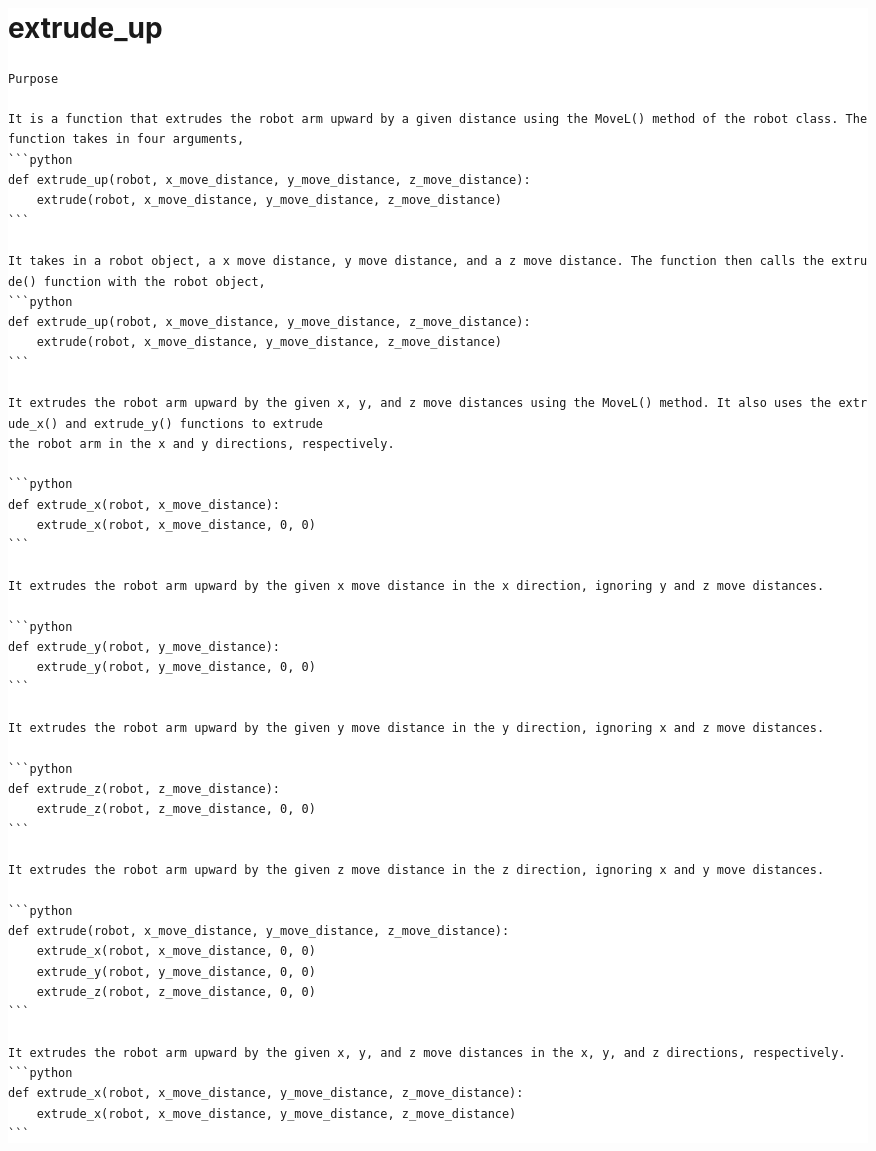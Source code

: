 # extrude_up

    Purpose

    It is a function that extrudes the robot arm upward by a given distance using the MoveL() method of the robot class. The function takes in four arguments, 
    ```python
    def extrude_up(robot, x_move_distance, y_move_distance, z_move_distance):
        extrude(robot, x_move_distance, y_move_distance, z_move_distance)
    ```
    
    It takes in a robot object, a x move distance, y move distance, and a z move distance. The function then calls the extrude() function with the robot object,
    ```python
    def extrude_up(robot, x_move_distance, y_move_distance, z_move_distance):
        extrude(robot, x_move_distance, y_move_distance, z_move_distance)
    ```
    
    It extrudes the robot arm upward by the given x, y, and z move distances using the MoveL() method. It also uses the extrude_x() and extrude_y() functions to extrude
    the robot arm in the x and y directions, respectively.
    
    ```python
    def extrude_x(robot, x_move_distance):
        extrude_x(robot, x_move_distance, 0, 0)
    ```
    
    It extrudes the robot arm upward by the given x move distance in the x direction, ignoring y and z move distances.
    
    ```python
    def extrude_y(robot, y_move_distance):
        extrude_y(robot, y_move_distance, 0, 0)
    ```
    
    It extrudes the robot arm upward by the given y move distance in the y direction, ignoring x and z move distances.
    
    ```python
    def extrude_z(robot, z_move_distance):
        extrude_z(robot, z_move_distance, 0, 0)
    ```
    
    It extrudes the robot arm upward by the given z move distance in the z direction, ignoring x and y move distances.
    
    ```python
    def extrude(robot, x_move_distance, y_move_distance, z_move_distance):
        extrude_x(robot, x_move_distance, 0, 0)
        extrude_y(robot, y_move_distance, 0, 0)
        extrude_z(robot, z_move_distance, 0, 0)
    ```
    
    It extrudes the robot arm upward by the given x, y, and z move distances in the x, y, and z directions, respectively.
    ```python
    def extrude_x(robot, x_move_distance, y_move_distance, z_move_distance):
        extrude_x(robot, x_move_distance, y_move_distance, z_move_distance)
    ```
    